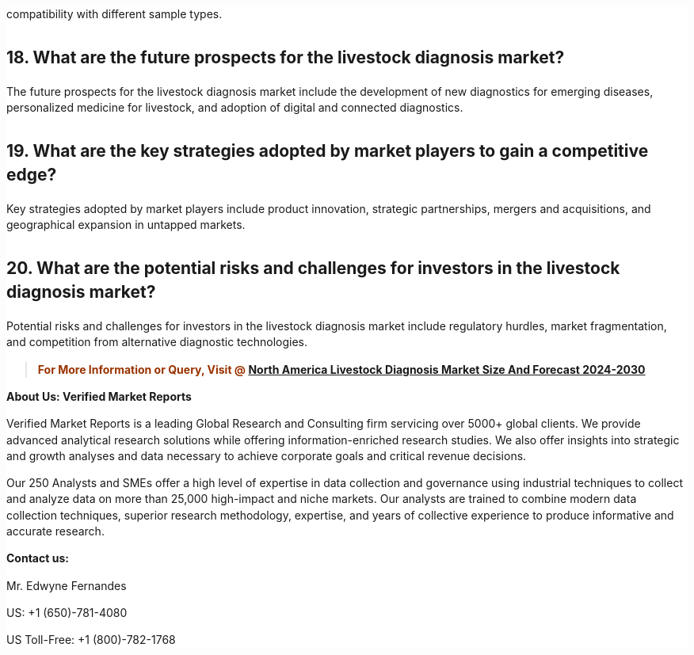 compatibility with different sample types.</p> <h2>18. What are the future prospects for the livestock diagnosis market?</div><div></h2> <p>The future prospects for the livestock diagnosis market include the development of new diagnostics for emerging diseases, personalized medicine for livestock, and adoption of digital and connected diagnostics.</p> <h2>19. What are the key strategies adopted by market players to gain a competitive edge?</div><div></h2> <p>Key strategies adopted by market players include product innovation, strategic partnerships, mergers and acquisitions, and geographical expansion in untapped markets.</p> <h2>20. What are the potential risks and challenges for investors in the livestock diagnosis market?</div><div></h2> <p>Potential risks and challenges for investors in the livestock diagnosis market include regulatory hurdles, market fragmentation, and competition from alternative diagnostic technologies.</p></body></html></p><blockquote><p><span style="color: #993300;"><strong>For More Information or Query, Visit @ <a href="https://www.verifiedmarketreports.com/product/livestock-diagnosis-market/">North America Livestock Diagnosis Market Size And Forecast 2024-2030</a></strong></span></p></blockquote><p><strong>About Us: Verified Market Reports</strong></p><p>Verified Market Reports is a leading Global Research and Consulting firm servicing over 5000+ global clients. We provide advanced analytical research solutions while offering information-enriched research studies. We also offer insights into strategic and growth analyses and data necessary to achieve corporate goals and critical revenue decisions.</p><p>Our 250 Analysts and SMEs offer a high level of expertise in data collection and governance using industrial techniques to collect and analyze data on more than 25,000 high-impact and niche markets. Our analysts are trained to combine modern data collection techniques, superior research methodology, expertise, and years of collective experience to produce informative and accurate research.</p><p><strong>Contact us:</strong></p><p>Mr. Edwyne Fernandes</p><p>US: +1 (650)-781-4080</p><p>US Toll-Free: +1 (800)-782-1768</p>
